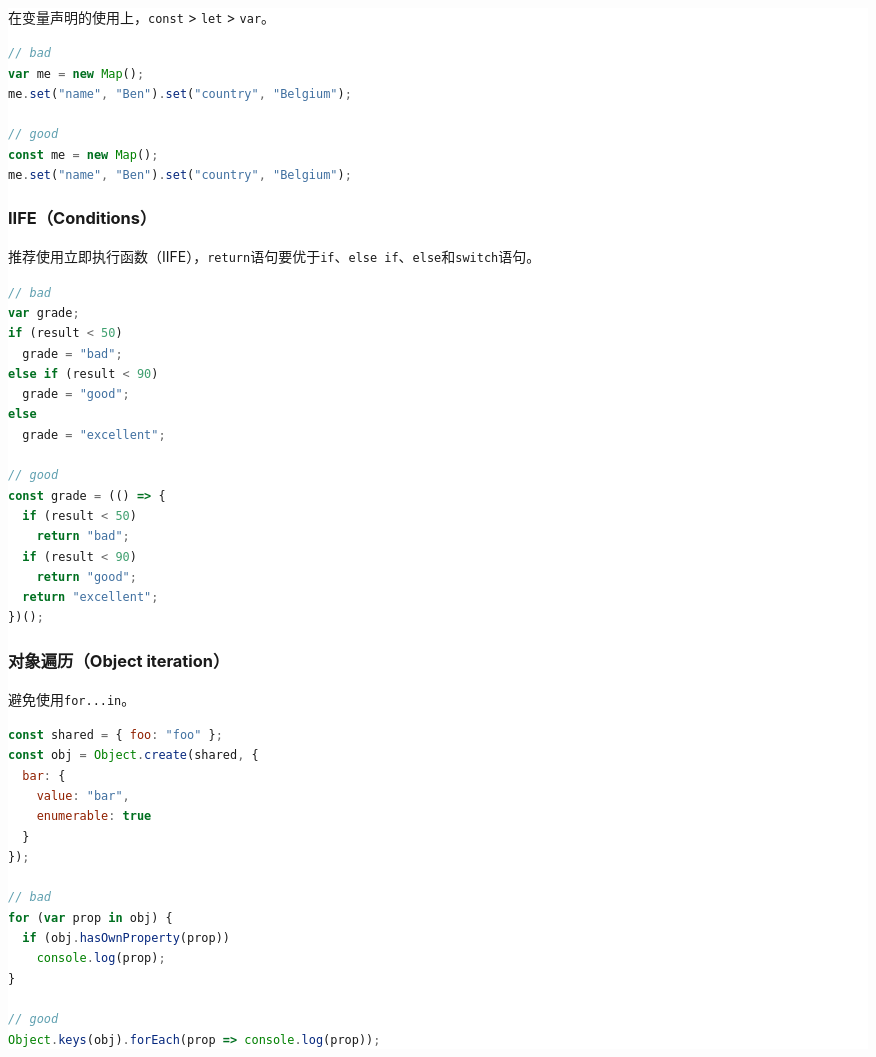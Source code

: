 在变量声明的使用上，`const` > `let` > `var`。

```javascript
// bad
var me = new Map();
me.set("name", "Ben").set("country", "Belgium");

// good
const me = new Map();
me.set("name", "Ben").set("country", "Belgium");
```

### IIFE（Conditions）

推荐使用立即执行函数（IIFE），`return`语句要优于`if`、`else if`、`else`和`switch`语句。

```javascript
// bad
var grade;
if (result < 50)
  grade = "bad";
else if (result < 90)
  grade = "good";
else
  grade = "excellent";

// good
const grade = (() => {
  if (result < 50)
    return "bad";
  if (result < 90)
    return "good";
  return "excellent";
})();
```

### 对象遍历（Object iteration）

避免使用`for...in`。

```javascript
const shared = { foo: "foo" };
const obj = Object.create(shared, {
  bar: {
    value: "bar",
    enumerable: true
  }
});

// bad
for (var prop in obj) {
  if (obj.hasOwnProperty(prop))
    console.log(prop);
}

// good
Object.keys(obj).forEach(prop => console.log(prop));
```
